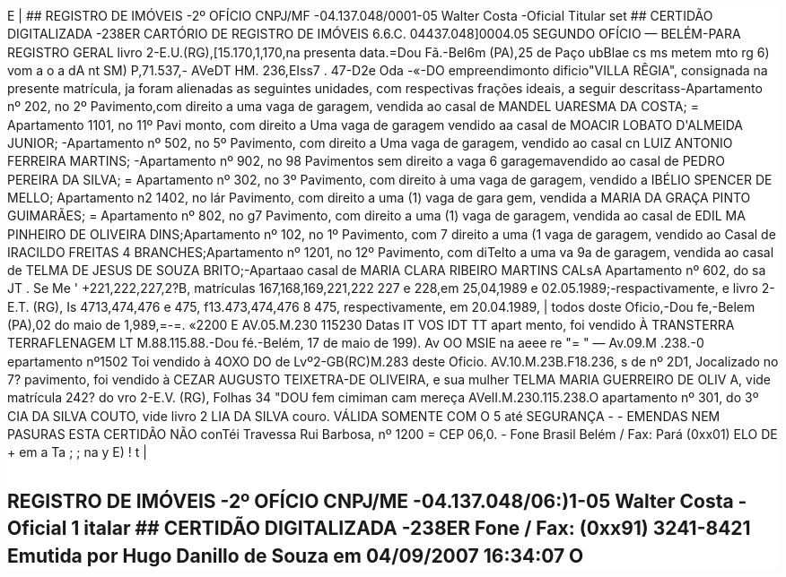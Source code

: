 E | ## REGISTRO DE IMÓVEIS -2º OFÍCIO CNPJ/MF -04.137.048/0001-05 Walter Costa -Oficial Titular set ## CERTIDÃO DIGITALIZADA -238ER CARTÓRIO DE REGISTRO DE IMÓVEIS 6.6.C. 04437.048]0004.05 SEGUNDO OFÍCIO — BELÉM-PARA REGISTRO GERAL livro 2-E.U.(RG),[15.170,1,170,na presenta data.=Dou Fã.-Bel6m (PA),25 de Paço ubBlae cs ms metem mto rg 6) vom a o a dA nt SM) P,71.537,- AVeDT HM. 236,EIss7 . 47-D2e Oda -«-DO empreendimonto dificio"VILLA RÊGIA", consignada na presente matrícula, ja foram alienadas as seguintes unidades, com respectivas frações ideais, a seguir descritass-Apartamento nº 202, no 2º Pavimento,com direito a uma vaga de garagem, vendida ao casal de MANDEL UARESMA DA COSTA; = Apartamento 1101, no 11º Pavi monto, com direito a Uma vaga de garagem vendido aa casal de MOACIR LOBATO D'ALMEIDA JUNIOR; -Apartamento nº 502, no 5º Pavimento, com direito a Uma vaga de garagem, vendido ao casal cn LUIZ ANTONIO FERREIRA MARTINS; -Apartamento nº 902, no 98 Pavimentos sem direito a vaga 6 garagemavendido ao casal de PEDRO PEREIRA DA SILVA; = Apartamento nº 302, no 3º Pavimento, com direito à uma vaga de garagem, vendido a IBÉLIO SPENCER DE MELLO; Apartamento n2 1402, no lár Pavimento, com direito a uma (1) vaga de gara gem, vendida a MARIA DA GRAÇA PINTO GUIMARÃES; = Apartamento nº 802, no g7 Pavimento, com direito a uma (1) vaga de garagem, vendida ao casal de EDIL MA PINHEIRO DE OLIVEIRA DINS;Apartamento nº 102, no 1º Pavimento, com 7 direito a uma (1 vaga de garagem, vendido ao Casal de IRACILDO FREITAS 4 BRANCHES;Apartamento nº 1201, no 12º Pavimento, com diTelto a uma va 9a de garagem, vendida ao casal de TELMA DE JESUS DE SOUZA BRITO;-Apartaao casal de MARIA CLARA RIBEIRO MARTINS CALsA Apartamento nº 602, do sa JT . Se Me ' +221,222,227,2?B, matrículas 167,168,169,221,222 227 e 228,em 25,04,1989 e 02.05.1989;-respactivamente, e livro 2-E.T. (RG), Is 4713,474,476 e 475, f13.473,474,476 8 475, respectivamente, em 20.04.1989, | todos doste Oficio,-Dou fe,-Belem (PA),02 do maio de 1,989,=-=. «2200 E AV.05.M.230 115230 Datas IT VOS IDT TT apart mento, foi vendido À TRANSTERRA TERRAFLENAGEM LT M.88.115.88.-Dou fé.-Belém, 17 de maio de 199). Av OO MSIE na aeee re "= " — Av.09.M .238.-0 epartamento nº1502 Toi vendido à 4OXO DO de Lvº2-GB(RC)M.283 deste Oficio. AV.10.M.23B.F18.236, s de nº 2D1, Jocalizado no 7? pavimento, foi vendido à CEZAR AUGUSTO TEIXETRA-DE OLIVEIRA, e sua mulher TELMA MARIA GUERREIRO DE OLIV A, vide matrícula 242? do vro 2-E.V. (RG), Folhas 34 "DOU fem cimiman cam mereça AVelI.M.230.115.238.O apartamento nº 301, do 3º CIA DA SILVA COUTO, vide livro 2 LIA DA SILVA couro. VÁLIDA SOMENTE COM O 5 até SEGURANÇA - - EMENDAS NEM PASURAS ESTA CERTIDÃO NÃO conTéi Travessa Rui Barbosa, nº 1200 = CEP 06,0. - Fone Brasil Belém / Fax: Pará (0xx01) ELO DE + em a Ta ; ; na y E) ! t |

## REGISTRO DE IMÓVEIS -2º OFÍCIO CNPJ/ME -04.137.048/06:)1-05 Walter Costa -Oficial 1 italar ## CERTIDÃO DIGITALIZADA -238ER Fone / Fax: (0xx91) 3241-8421 Emutida por Hugo Danillo de Souza em 04/09/2007 16:34:07 O
